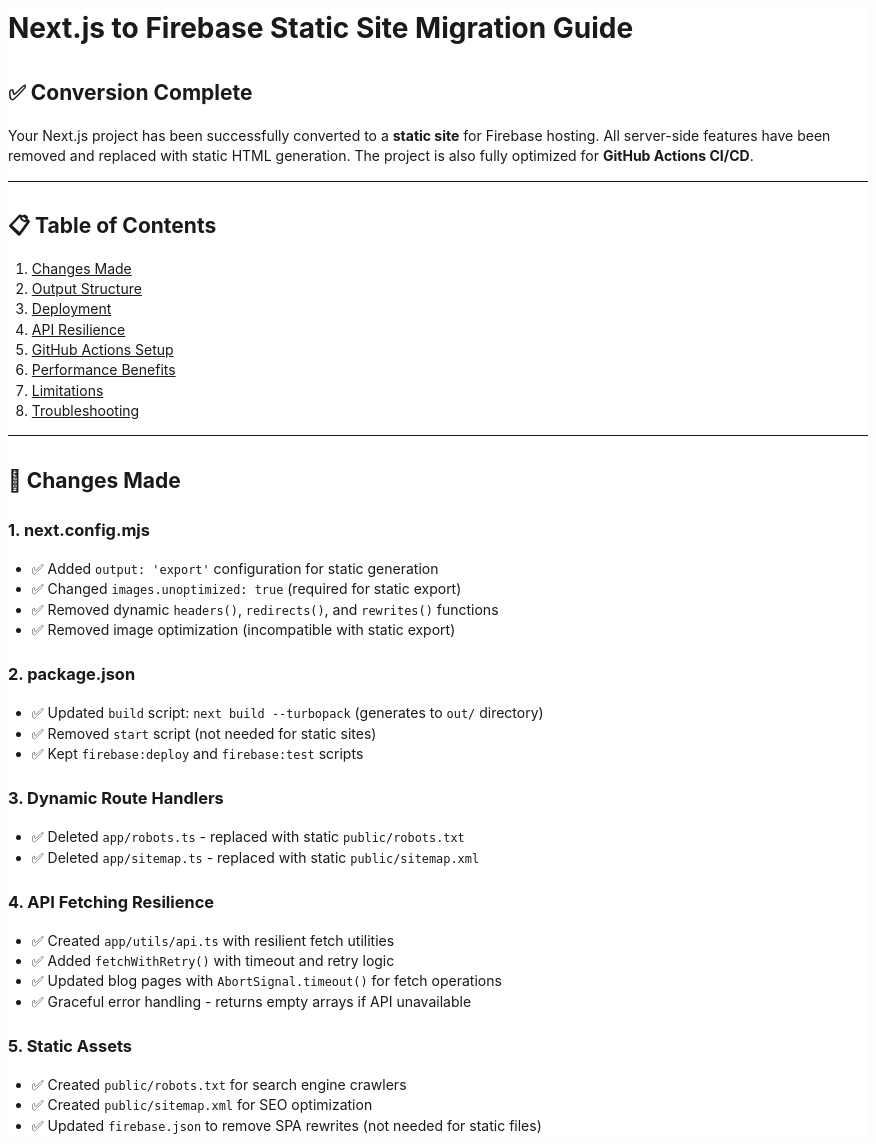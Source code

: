 # Next.js to Firebase Static Site Migration Guide

## ✅ Conversion Complete

Your Next.js project has been successfully converted to a **static site** for Firebase hosting. All server-side features have been removed and replaced with static HTML generation. The project is also fully optimized for **GitHub Actions CI/CD**.

---

## 📋 Table of Contents

1. [Changes Made](#-changes-made)
2. [Output Structure](#-output-structure)
3. [Deployment](#-deployment)
4. [API Resilience](#-api-resilience)
5. [GitHub Actions Setup](#-github-actions-setup)
6. [Performance Benefits](#-performance-benefits)
7. [Limitations](#-limitations)
8. [Troubleshooting](#-troubleshooting)

---

## 🔄 Changes Made

### 1. **next.config.mjs**
- ✅ Added `output: 'export'` configuration for static generation
- ✅ Changed `images.unoptimized: true` (required for static export)
- ✅ Removed dynamic `headers()`, `redirects()`, and `rewrites()` functions
- ✅ Removed image optimization (incompatible with static export)

### 2. **package.json**
- ✅ Updated `build` script: `next build --turbopack` (generates to `out/` directory)
- ✅ Removed `start` script (not needed for static sites)
- ✅ Kept `firebase:deploy` and `firebase:test` scripts

### 3. **Dynamic Route Handlers**
- ✅ Deleted `app/robots.ts` - replaced with static `public/robots.txt`
- ✅ Deleted `app/sitemap.ts` - replaced with static `public/sitemap.xml`

### 4. **API Fetching Resilience**
- ✅ Created `app/utils/api.ts` with resilient fetch utilities
- ✅ Added `fetchWithRetry()` with timeout and retry logic
- ✅ Updated blog pages with `AbortSignal.timeout()` for fetch operations
- ✅ Graceful error handling - returns empty arrays if API unavailable

### 5. **Static Assets**
- ✅ Created `public/robots.txt` for search engine crawlers
- ✅ Created `public/sitemap.xml` for SEO optimization
- ✅ Updated `firebase.json` to remove SPA rewrites (not needed for static files)
